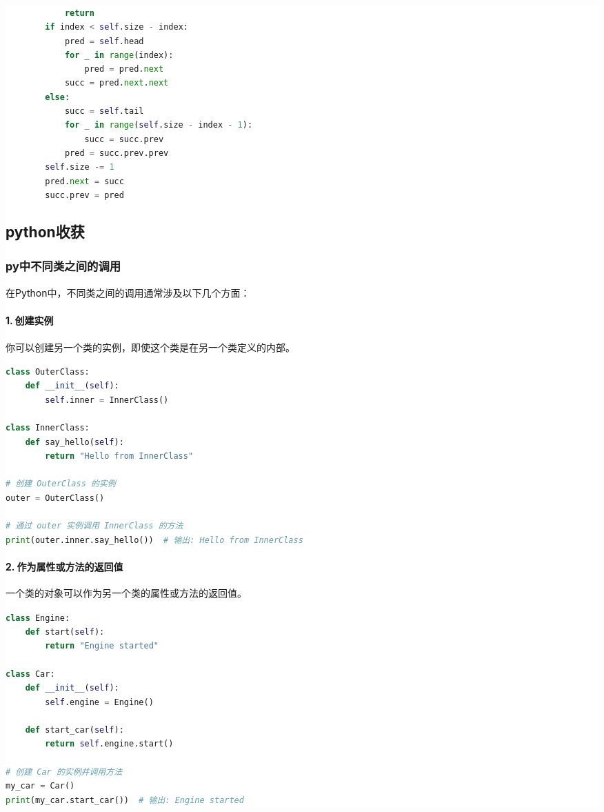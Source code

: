 ```python
            return
        if index < self.size - index:
            pred = self.head
            for _ in range(index):
                pred = pred.next
            succ = pred.next.next
        else:
            succ = self.tail
            for _ in range(self.size - index - 1):
                succ = succ.prev
            pred = succ.prev.prev
        self.size -= 1
        pred.next = succ
        succ.prev = pred
```



## python收获

### py中不同类之间的调用

在Python中，不同类之间的调用通常涉及以下几个方面：

#### 1. 创建实例

你可以创建另一个类的实例，即使这个类是在另一个类定义的内部。

```python
class OuterClass:
    def __init__(self):
        self.inner = InnerClass()

class InnerClass:
    def say_hello(self):
        return "Hello from InnerClass"

# 创建 OuterClass 的实例
outer = OuterClass()

# 通过 outer 实例调用 InnerClass 的方法
print(outer.inner.say_hello())  # 输出: Hello from InnerClass
```

#### 2. 作为属性或方法的返回值

一个类的对象可以作为另一个类的属性或方法的返回值。

```python
class Engine:
    def start(self):
        return "Engine started"

class Car:
    def __init__(self):
        self.engine = Engine()

    def start_car(self):
        return self.engine.start()

# 创建 Car 的实例并调用方法
my_car = Car()
print(my_car.start_car())  # 输出: Engine started
```

